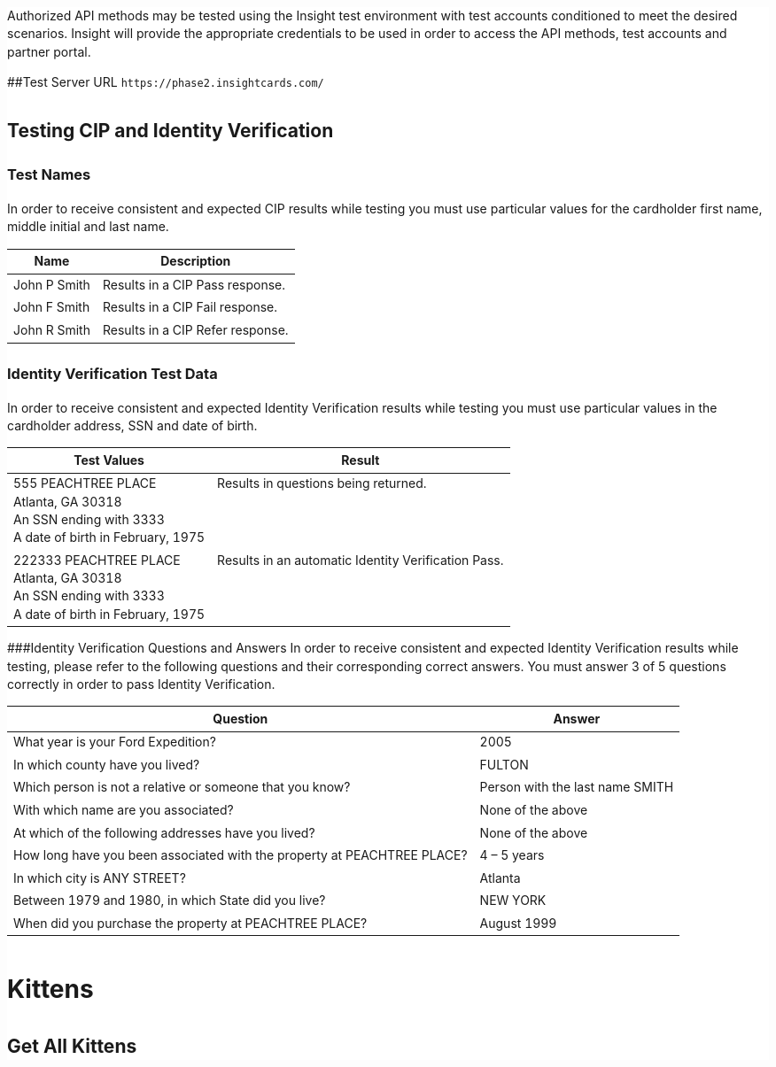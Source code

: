 Authorized API methods may be tested using the Insight test environment with test accounts conditioned to meet the desired scenarios. Insight will provide the appropriate credentials to be used in order to access the API methods, test accounts and partner portal. 

##Test Server URL
`https://phase2.insightcards.com/`

## Testing CIP and Identity Verification

### Test Names

In order to receive consistent and expected CIP results while testing you must use particular values for the cardholder first name, middle initial and last name.

Name | Description
---- | -----------
John P Smith | Results in a CIP Pass response.
John F Smith | Results in a CIP Fail response.
John R Smith | Results in a CIP Refer response.

### Identity Verification Test Data
In order to receive consistent and expected Identity Verification results while testing you must use particular values in the cardholder address, SSN and date of birth. 

Test Values	| Result
----------- | -----------
555 PEACHTREE PLACE <br>Atlanta, GA 30318<br>An SSN ending with 3333<br>A date of birth in February, 1975	| Results in questions being returned.
222333 PEACHTREE PLACE<br>Atlanta, GA 30318<br>An SSN ending with 3333<br>A date of birth in February, 1975	| Results in an automatic Identity Verification Pass.

###Identity Verification Questions and Answers
In order to receive consistent and expected Identity Verification results while testing, please refer to the following questions and their corresponding correct answers. You must answer 3 of 5 questions correctly in order to pass Identity Verification. 

Question | Answer
-------- | ------
What year is your Ford Expedition?	| 2005
In which county have you lived?	| FULTON
Which person is not a relative or someone that you know?	| Person with the last name SMITH
With which name are you associated?	| None of the above
At which of the following addresses have you lived?	| None of the above
How long have you been associated with the property at PEACHTREE PLACE?	| 4 – 5 years
In which city is ANY STREET?	| Atlanta
Between 1979 and 1980, in which State did you live?	| NEW YORK
When did you purchase the property at PEACHTREE PLACE?	| August 1999


# Kittens

## Get All Kittens
